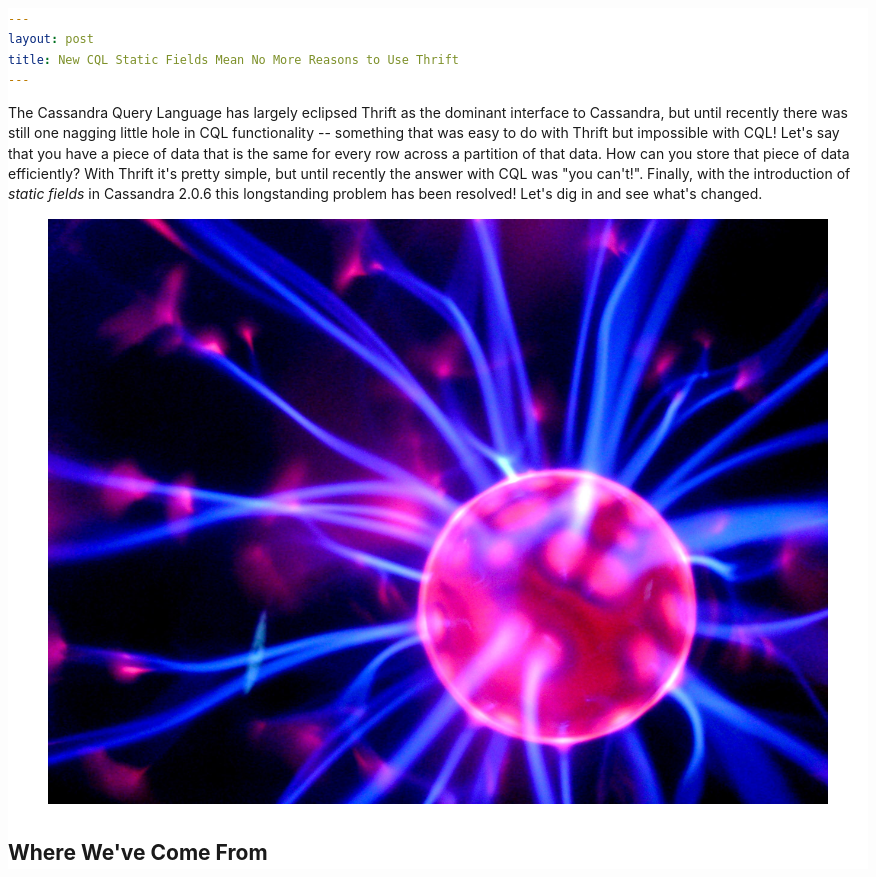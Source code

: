 ```yaml
---
layout: post
title: New CQL Static Fields Mean No More Reasons to Use Thrift
---
```

The Cassandra Query Language has largely eclipsed Thrift as the dominant interface to Cassandra, but until recently there was still one nagging little hole in CQL functionality -- something that was easy to do with Thrift but impossible with CQL! Let's say that you have a piece of data that is the same for every row across a partition of that data. How can you store that piece of data efficiently? With Thrift it's pretty simple, but until recently the answer with CQL was "you can't!". Finally, with the introduction of *static fields* in Cassandra 2.0.6 this longstanding problem has been resolved! Let's dig in and see what's changed.

<figure>
    <img src='/assets/electrostaticgenerator.jpg' alt='missing' class="centered"/>
</figure>

## Where We've Come From 
